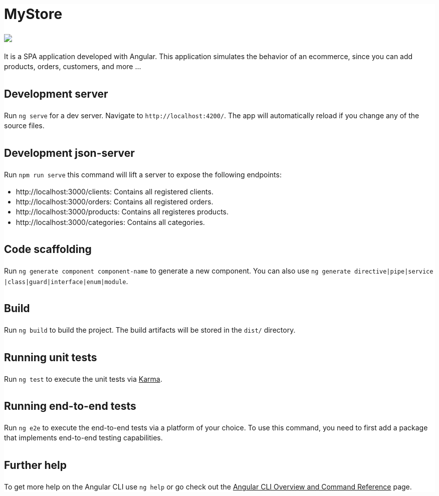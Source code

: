 # MyStore

<img src="https://res.cloudinary.com/dlkfpx8lb/image/upload/v1630109093/App_banners/Captura_de_pantalla_47_bbwngj.png" width="100%">

It is a SPA application developed with Angular. This application simulates the behavior of an ecommerce, since you can add products, orders, customers, and more ...

## Development server

Run `ng serve` for a dev server. Navigate to `http://localhost:4200/`. The app will automatically reload if you change any of the source files.

## Development json-server
Run `npm run serve` this command will lift a server to expose the following endpoints:
- http://localhost:3000/clients: Contains all registered clients.
- http://localhost:3000/orders: Contains all registered orders.
- http://localhost:3000/products: Contains all registeres products.
- http://localhost:3000/categories: Contains all categories.

## Code scaffolding

Run `ng generate component component-name` to generate a new component. You can also use `ng generate directive|pipe|service|class|guard|interface|enum|module`.

## Build

Run `ng build` to build the project. The build artifacts will be stored in the `dist/` directory.

## Running unit tests

Run `ng test` to execute the unit tests via [Karma](https://karma-runner.github.io).

## Running end-to-end tests

Run `ng e2e` to execute the end-to-end tests via a platform of your choice. To use this command, you need to first add a package that implements end-to-end testing capabilities.

## Further help

To get more help on the Angular CLI use `ng help` or go check out the [Angular CLI Overview and Command Reference](https://angular.io/cli) page.
